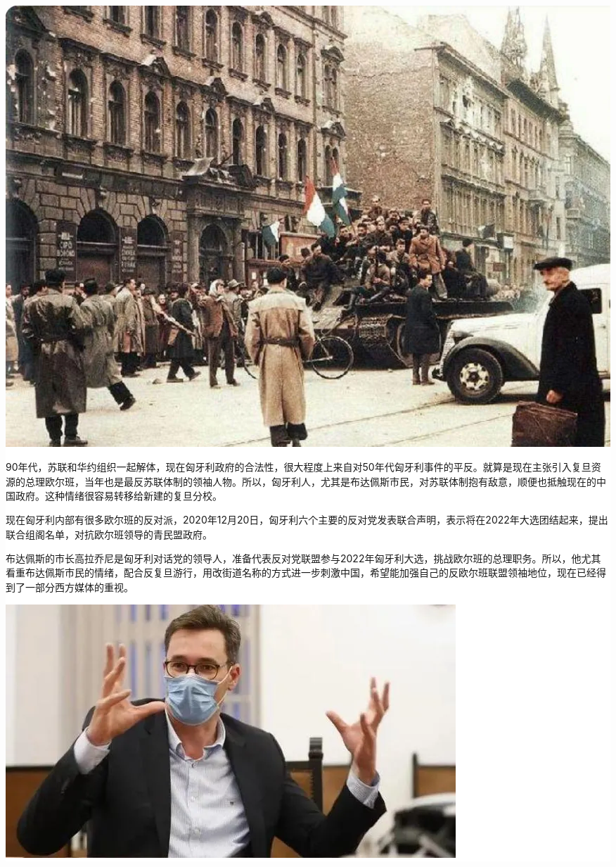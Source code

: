 ![](/images/btnews/btnews/0201_0300/0294/image5.webp)

90年代，苏联和华约组织一起解体，现在匈牙利政府的合法性，很大程度上来自对50年代匈牙利事件的平反。就算是现在主张引入复旦资源的总理欧尔班，当年也是最反苏联体制的领袖人物。所以，匈牙利人，尤其是布达佩斯市民，对苏联体制抱有敌意，顺便也抵触现在的中国政府。这种情绪很容易转移给新建的复旦分校。

现在匈牙利内部有很多欧尔班的反对派，2020年12月20日，匈牙利六个主要的反对党发表联合声明，表示将在2022年大选团结起来，提出联合组阁名单，对抗欧尔班领导的青民盟政府。

布达佩斯的市长高拉乔尼是匈牙利对话党的领导人，准备代表反对党联盟参与2022年匈牙利大选，挑战欧尔班的总理职务。所以，他尤其看重布达佩斯市民的情绪，配合反复旦游行，用改街道名称的方式进一步刺激中国，希望能加强自己的反欧尔班联盟领袖地位，现在已经得到了一部分西方媒体的重视。

![](/images/btnews/btnews/0201_0300/0294/image6.webp)
